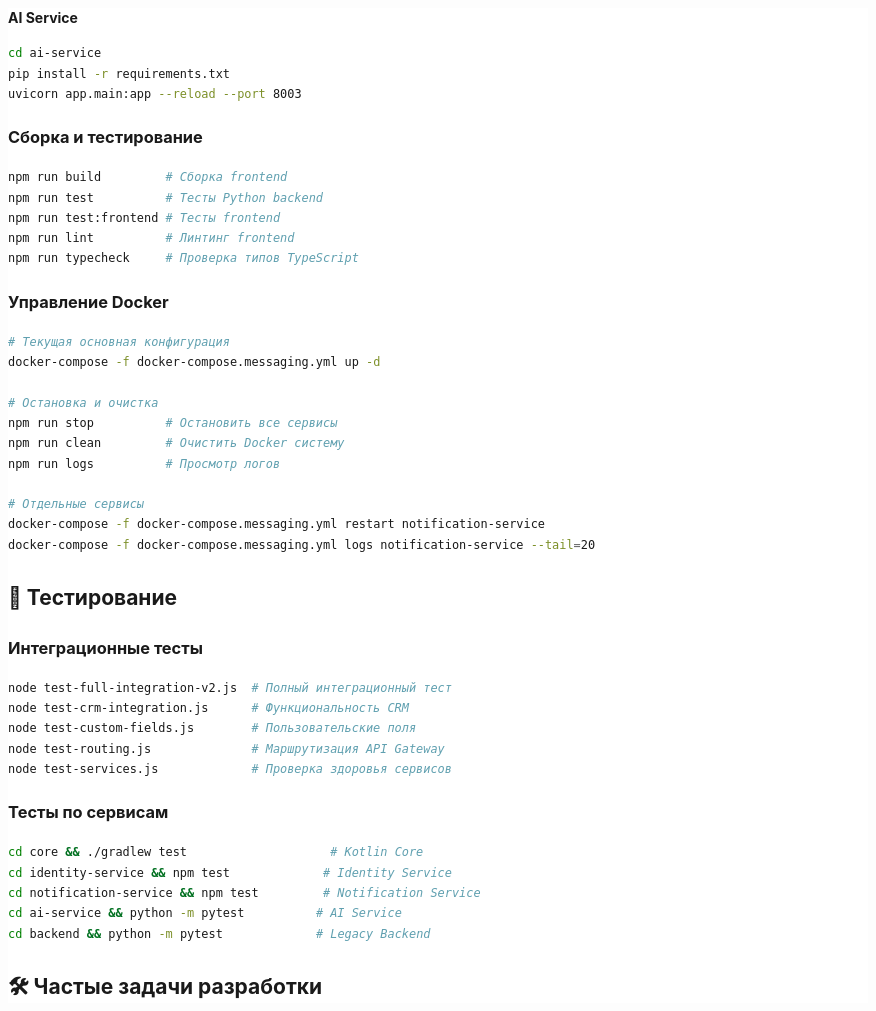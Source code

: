 **AI Service**
```bash
cd ai-service
pip install -r requirements.txt
uvicorn app.main:app --reload --port 8003
```

### Сборка и тестирование
```bash
npm run build         # Сборка frontend
npm run test          # Тесты Python backend
npm run test:frontend # Тесты frontend
npm run lint          # Линтинг frontend
npm run typecheck     # Проверка типов TypeScript
```

### Управление Docker
```bash
# Текущая основная конфигурация
docker-compose -f docker-compose.messaging.yml up -d

# Остановка и очистка
npm run stop          # Остановить все сервисы
npm run clean         # Очистить Docker систему
npm run logs          # Просмотр логов

# Отдельные сервисы
docker-compose -f docker-compose.messaging.yml restart notification-service
docker-compose -f docker-compose.messaging.yml logs notification-service --tail=20
```

## 🧪 Тестирование

### Интеграционные тесты
```bash
node test-full-integration-v2.js  # Полный интеграционный тест
node test-crm-integration.js      # Функциональность CRM
node test-custom-fields.js        # Пользовательские поля
node test-routing.js              # Маршрутизация API Gateway
node test-services.js             # Проверка здоровья сервисов
```

### Тесты по сервисам
```bash
cd core && ./gradlew test                    # Kotlin Core
cd identity-service && npm test             # Identity Service
cd notification-service && npm test         # Notification Service
cd ai-service && python -m pytest          # AI Service
cd backend && python -m pytest             # Legacy Backend
```

## 🛠️ Частые задачи разработки
